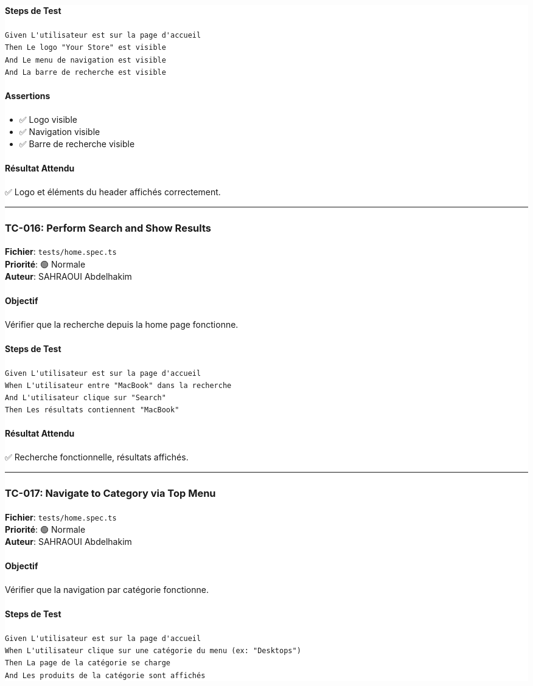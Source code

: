 #### Steps de Test
```gherkin
Given L'utilisateur est sur la page d'accueil
Then Le logo "Your Store" est visible
And Le menu de navigation est visible
And La barre de recherche est visible
```

#### Assertions
- ✅ Logo visible
- ✅ Navigation visible
- ✅ Barre de recherche visible

#### Résultat Attendu
✅ Logo et éléments du header affichés correctement.

---

### TC-016: Perform Search and Show Results
**Fichier**: `tests/home.spec.ts`  
**Priorité**: 🟢 Normale  
**Auteur**: SAHRAOUI Abdelhakim

#### Objectif
Vérifier que la recherche depuis la home page fonctionne.

#### Steps de Test
```gherkin
Given L'utilisateur est sur la page d'accueil
When L'utilisateur entre "MacBook" dans la recherche
And L'utilisateur clique sur "Search"
Then Les résultats contiennent "MacBook"
```

#### Résultat Attendu
✅ Recherche fonctionnelle, résultats affichés.

---

### TC-017: Navigate to Category via Top Menu
**Fichier**: `tests/home.spec.ts`  
**Priorité**: 🟢 Normale  
**Auteur**: SAHRAOUI Abdelhakim

#### Objectif
Vérifier que la navigation par catégorie fonctionne.

#### Steps de Test
```gherkin
Given L'utilisateur est sur la page d'accueil
When L'utilisateur clique sur une catégorie du menu (ex: "Desktops")
Then La page de la catégorie se charge
And Les produits de la catégorie sont affichés
```
